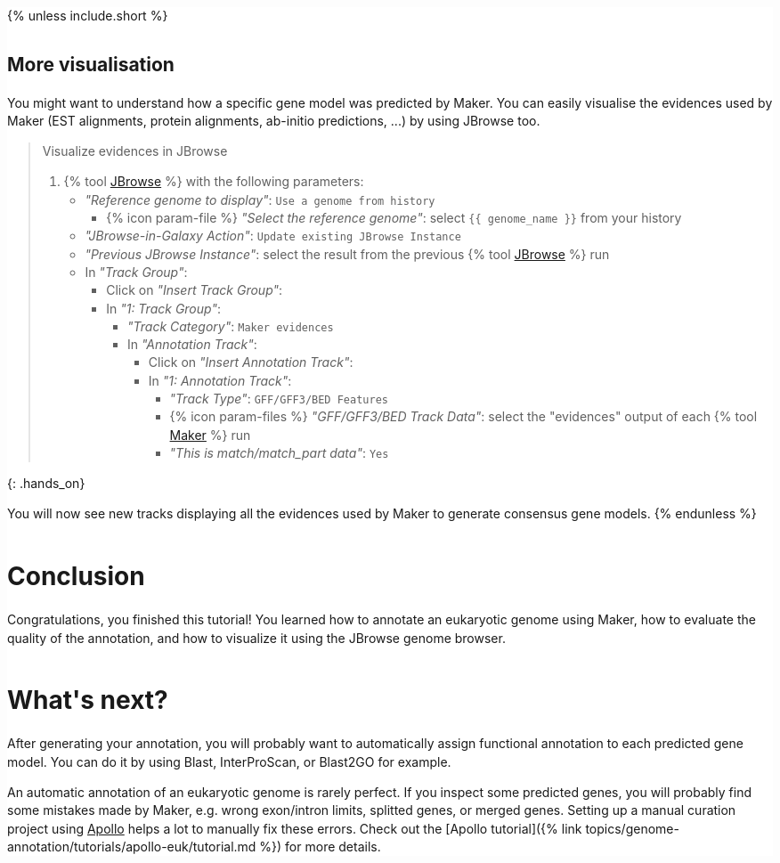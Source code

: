 {% unless include.short %}
## More visualisation

You might want to understand how a specific gene model was predicted by Maker. You can easily visualise the evidences used by Maker (EST alignments, protein alignments, ab-initio predictions, ...) by using JBrowse too.

> <hands-on-title>Visualize evidences in JBrowse</hands-on-title>
>
> 1. {% tool [JBrowse](toolshed.g2.bx.psu.edu/repos/iuc/jbrowse/jbrowse/1.16.10+galaxy0) %} with the following parameters:
>    - *"Reference genome to display"*: `Use a genome from history`
>        - {% icon param-file %} *"Select the reference genome"*: select `{{ genome_name }}` from your history
>    - *"JBrowse-in-Galaxy Action"*: `Update existing JBrowse Instance`
>    - *"Previous JBrowse Instance"*: select the result from the previous {% tool [JBrowse](toolshed.g2.bx.psu.edu/repos/iuc/jbrowse/jbrowse/1.16.10+galaxy0) %} run
>    - In *"Track Group"*:
>        - Click on *"Insert Track Group"*:
>        - In *"1: Track Group"*:
>            - *"Track Category"*: `Maker evidences`
>            - In *"Annotation Track"*:
>                - Click on *"Insert Annotation Track"*:
>                - In *"1: Annotation Track"*:
>                    - *"Track Type"*: `GFF/GFF3/BED Features`
>                    - {% icon param-files %} *"GFF/GFF3/BED Track Data"*: select the "evidences" output of each {% tool [Maker](toolshed.g2.bx.psu.edu/repos/iuc/maker/maker/2.31.11) %} run
>                    - *"This is match/match_part data"*: `Yes`
>
{: .hands_on}

You will now see new tracks displaying all the evidences used by Maker to generate consensus gene models.
{% endunless %}

# Conclusion

Congratulations, you finished this tutorial! You learned how to annotate an eukaryotic genome using Maker, how to evaluate the quality of the annotation, and how to visualize it using the JBrowse genome browser.

# What's next?

After generating your annotation, you will probably want to automatically assign functional annotation to each predicted gene model. You can do it by using Blast, InterProScan, or Blast2GO for example.

An automatic annotation of an eukaryotic genome is rarely perfect. If you inspect some predicted genes, you will probably find some mistakes made by Maker, e.g. wrong exon/intron limits, splitted genes, or merged genes. Setting up a manual curation project using [Apollo](http://genomearchitect.org/) helps a lot to manually fix these errors. Check out the [Apollo tutorial]({% link topics/genome-annotation/tutorials/apollo-euk/tutorial.md %}) for more details.
